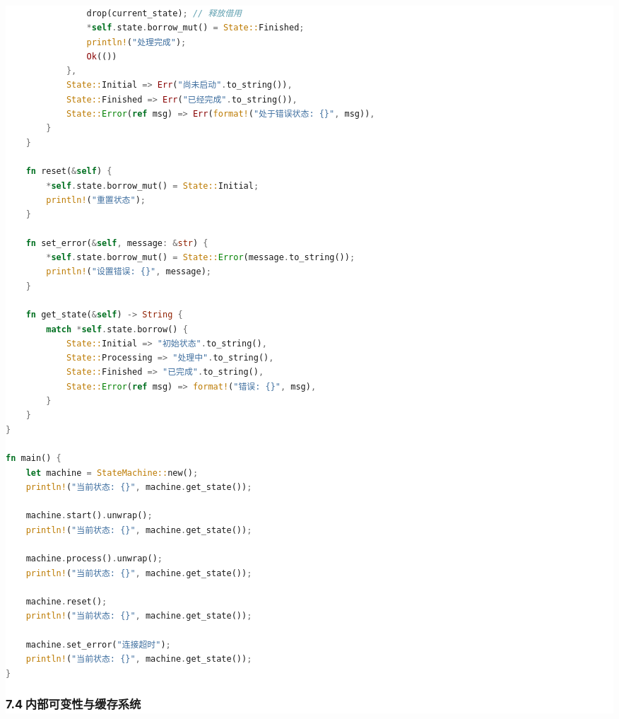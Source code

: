 ```rust
                drop(current_state); // 释放借用
                *self.state.borrow_mut() = State::Finished;
                println!("处理完成");
                Ok(())
            },
            State::Initial => Err("尚未启动".to_string()),
            State::Finished => Err("已经完成".to_string()),
            State::Error(ref msg) => Err(format!("处于错误状态: {}", msg)),
        }
    }

    fn reset(&self) {
        *self.state.borrow_mut() = State::Initial;
        println!("重置状态");
    }

    fn set_error(&self, message: &str) {
        *self.state.borrow_mut() = State::Error(message.to_string());
        println!("设置错误: {}", message);
    }

    fn get_state(&self) -> String {
        match *self.state.borrow() {
            State::Initial => "初始状态".to_string(),
            State::Processing => "处理中".to_string(),
            State::Finished => "已完成".to_string(),
            State::Error(ref msg) => format!("错误: {}", msg),
        }
    }
}

fn main() {
    let machine = StateMachine::new();
    println!("当前状态: {}", machine.get_state());
    
    machine.start().unwrap();
    println!("当前状态: {}", machine.get_state());
    
    machine.process().unwrap();
    println!("当前状态: {}", machine.get_state());
    
    machine.reset();
    println!("当前状态: {}", machine.get_state());
    
    machine.set_error("连接超时");
    println!("当前状态: {}", machine.get_state());
}
```

### 7.4 内部可变性与缓存系统
